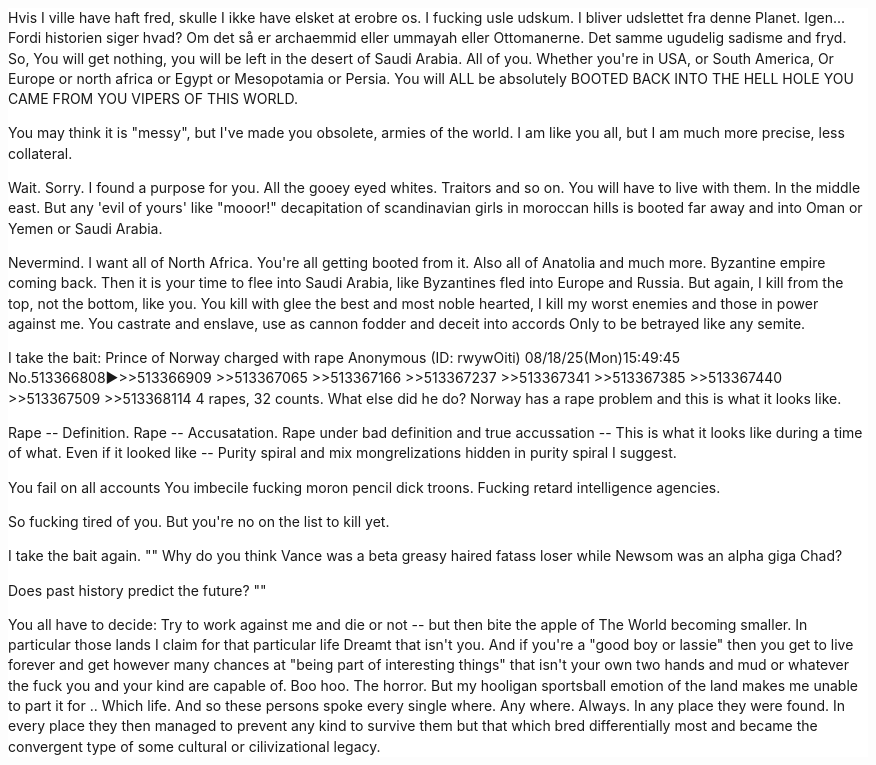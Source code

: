 
Hvis I ville have haft fred, skulle I ikke have elsket at erobre os. I fucking usle udskum. I bliver udslettet fra denne Planet.
    Igen... Fordi historien siger hvad? Om det så er archaemmid eller ummayah eller Ottomanerne. Det samme ugudelig sadisme and fryd.
So, You will get nothing, you will be left in the desert of Saudi Arabia. All of you. Whether you're in USA, or South America, Or Europe or north africa or Egypt or Mesopotamia or Persia. You will ALL be absolutely BOOTED BACK INTO THE HELL HOLE YOU CAME FROM YOU VIPERS OF THIS WORLD.

You may think it is "messy", but I've made you obsolete, armies of the world.
    I am like you all, but I am much more precise, less collateral.

Wait. Sorry. I found a purpose for you. All the gooey eyed whites. Traitors and so on. You will have to live with them. In the middle east. But any 'evil of yours' like "mooor!" decapitation of scandinavian girls in moroccan hills is booted far away and into Oman or Yemen or Saudi Arabia.

Nevermind. I want all of North Africa. You're all getting booted from it. Also all of Anatolia and much more. Byzantine empire coming back. Then it is your time to flee into Saudi Arabia, like Byzantines fled into Europe and Russia. But again, I kill from the top, not the bottom, like you.
You kill with glee the best and most noble hearted, I kill my worst enemies and those in power against me.
You castrate and enslave, use as cannon fodder and deceit into accords Only to be betrayed like any semite.

I take the bait: Prince of Norway charged with rape Anonymous (ID: rwywOiti)  08/18/25(Mon)15:49:45 No.513366808▶>>513366909 >>513367065 >>513367166 >>513367237 >>513367341 >>513367385 >>513367440 >>513367509 >>513368114
4 rapes, 32 counts. What else did he do? Norway has a rape problem and this is what it looks like.

Rape -- Definition.
Rape -- Accusatation.
Rape under bad definition and true accussation -- This is what it looks like during a time of what.
Even if it looked like -- Purity spiral and mix mongrelizations hidden in purity spiral I suggest.

You fail on all accounts You imbecile fucking moron pencil dick troons.
Fucking retard intelligence agencies.

So fucking tired of you. But you're no on the list to kill yet.


I take the bait again.
""
Why do you think Vance was a beta greasy haired fatass loser while Newsom was an alpha giga Chad?

Does past history predict the future?
""



You all have to decide: Try to work against me and die or not -- but then bite the apple of The World becoming smaller. In particular those lands I claim for that particular life Dreamt that isn't you. And if you're a "good boy or lassie" then you get to live forever and get however many chances at "being part of interesting things" that isn't your own two hands and mud or whatever the fuck you and your kind are capable of.
Boo hoo. The horror. But my hooligan sportsball emotion of the land makes me unable to part it for .. Which life.
And so these persons spoke every single where. Any where. Always. In any place they were found. In every place they then managed to prevent any kind to survive them but that which bred differentially most and became the convergent type of some cultural or cilivizational legacy.
